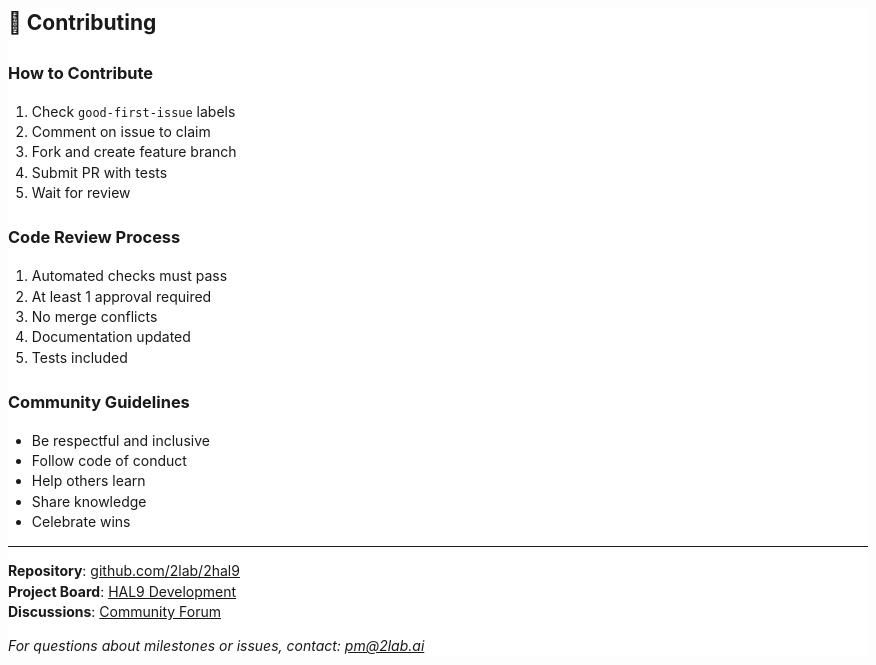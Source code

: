 ## 🤝 Contributing

### How to Contribute
1. Check `good-first-issue` labels
2. Comment on issue to claim
3. Fork and create feature branch
4. Submit PR with tests
5. Wait for review

### Code Review Process
1. Automated checks must pass
2. At least 1 approval required
3. No merge conflicts
4. Documentation updated
5. Tests included

### Community Guidelines
- Be respectful and inclusive
- Follow code of conduct
- Help others learn
- Share knowledge
- Celebrate wins

---

**Repository**: [github.com/2lab/2hal9](https://github.com/2lab/2hal9)  
**Project Board**: [HAL9 Development](https://github.com/2lab/2hal9/projects/1)  
**Discussions**: [Community Forum](https://github.com/2lab/2hal9/discussions)

*For questions about milestones or issues, contact: pm@2lab.ai*